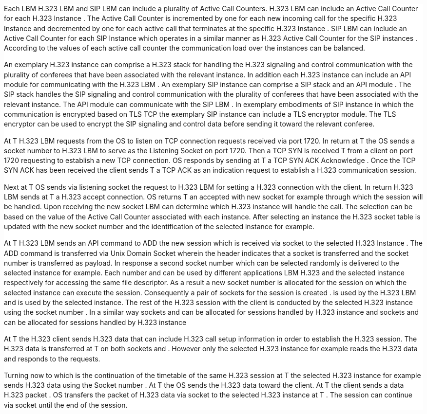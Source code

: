 Each LBM H.323 LBM and SIP LBM can include a plurality of Active Call Counters. H.323 LBM can include an Active Call Counter for each H.323 Instance . The Active Call Counter is incremented by one for each new incoming call for the specific H.323 Instance and decremented by one for each active call that terminates at the specific H.323 Instance . SIP LBM can include an Active Call Counter for each SIP Instance which operates in a similar manner as H.323 Active Call Counter for the SIP instances . According to the values of each active call counter the communication load over the instances can be balanced.

An exemplary H.323 instance can comprise a H.323 stack for handling the H.323 signaling and control communication with the plurality of conferees that have been associated with the relevant instance. In addition each H.323 instance can include an API module for communicating with the H.323 LBM . An exemplary SIP instance can comprise a SIP stack and an API module . The SIP stack handles the SIP signaling and control communication with the plurality of conferees that have been associated with the relevant instance. The API module can communicate with the SIP LBM . In exemplary embodiments of SIP instance in which the communication is encrypted based on TLS TCP the exemplary SIP instance can include a TLS encryptor module. The TLS encryptor can be used to encrypt the SIP signaling and control data before sending it toward the relevant conferee.

At T H.323 LBM requests from the OS to listen on TCP connection requests received via port 1720. In return at T the OS sends a socket number to H.323 LBM to serve as the Listening Socket on port 1720. Then a TCP SYN is received T from a client on port 1720 requesting to establish a new TCP connection. OS responds by sending at T a TCP SYN ACK Acknowledge . Once the TCP SYN ACK has been received the client sends T a TCP ACK as an indication request to establish a H.323 communication session.

Next at T OS sends via listening socket the request to H.323 LBM for setting a H.323 connection with the client. In return H.323 LBM sends at T a H.323 accept connection. OS returns T an accepted with new socket for example through which the session will be handled. Upon receiving the new socket LBM can determine which H.323 instance will handle the call. The selection can be based on the value of the Active Call Counter associated with each instance. After selecting an instance the H.323 socket table is updated with the new socket number and the identification of the selected instance for example.

At T H.323 LBM sends an API command to ADD the new session which is received via socket to the selected H.323 Instance . The ADD command is transferred via Unix Domain Socket wherein the header indicates that a socket is transferred and the socket number is transferred as payload. In response a second socket number which can be selected randomly is delivered to the selected instance for example. Each number and can be used by different applications LBM H.323 and the selected instance respectively for accessing the same file descriptor. As a result a new socket number is allocated for the session on which the selected instance can execute the session. Consequently a pair of sockets for the session is created . is used by the H.323 LBM and is used by the selected instance. The rest of the H.323 session with the client is conducted by the selected H.323 instance using the socket number . In a similar way sockets and can be allocated for sessions handled by H.323 instance and sockets and can be allocated for sessions handled by H.323 instance

At T the H.323 client sends H.323 data that can include H.323 call setup information in order to establish the H.323 session. The H.323 data is transferred at T on both sockets and . However only the selected H.323 instance for example reads the H.323 data and responds to the requests.

Turning now to which is the continuation of the timetable of the same H.323 session at T the selected H.323 instance for example sends H.323 data using the Socket number . At T the OS sends the H.323 data toward the client. At T the client sends a data H.323 packet . OS transfers the packet of H.323 data via socket to the selected H.323 instance at T . The session can continue via socket until the end of the session.
